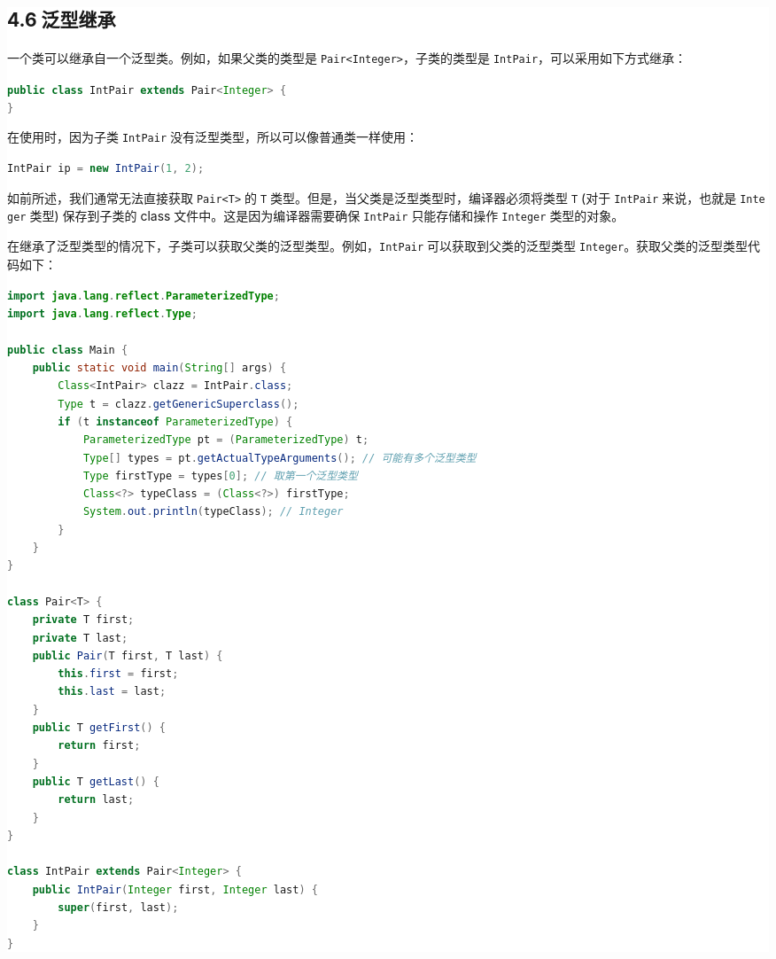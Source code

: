 ## 4.6 泛型继承

一个类可以继承自一个泛型类。例如，如果父类的类型是 `Pair<Integer>`，子类的类型是 `IntPair`，可以采用如下方式继承：

```java
public class IntPair extends Pair<Integer> {
}
```

在使用时，因为子类 `IntPair` 没有泛型类型，所以可以像普通类一样使用：

```java
IntPair ip = new IntPair(1, 2);
```

如前所述，我们通常无法直接获取 `Pair<T>` 的 `T` 类型。但是，当父类是泛型类型时，编译器必须将类型 `T` (对于 `IntPair` 来说，也就是 `Integer` 类型) 保存到子类的 class 文件中。这是因为编译器需要确保 `IntPair` 只能存储和操作 `Integer` 类型的对象。

在继承了泛型类型的情况下，子类可以获取父类的泛型类型。例如，`IntPair` 可以获取到父类的泛型类型 `Integer`。获取父类的泛型类型代码如下：

```java
import java.lang.reflect.ParameterizedType;
import java.lang.reflect.Type;

public class Main {
    public static void main(String[] args) {
        Class<IntPair> clazz = IntPair.class;
        Type t = clazz.getGenericSuperclass();
        if (t instanceof ParameterizedType) {
            ParameterizedType pt = (ParameterizedType) t;
            Type[] types = pt.getActualTypeArguments(); // 可能有多个泛型类型
            Type firstType = types[0]; // 取第一个泛型类型
            Class<?> typeClass = (Class<?>) firstType;
            System.out.println(typeClass); // Integer
        }
    }
}

class Pair<T> {
    private T first;
    private T last;
    public Pair(T first, T last) {
        this.first = first;
        this.last = last;
    }
    public T getFirst() {
        return first;
    }
    public T getLast() {
        return last;
    }
}

class IntPair extends Pair<Integer> {
    public IntPair(Integer first, Integer last) {
        super(first, last);
    }
}
```
